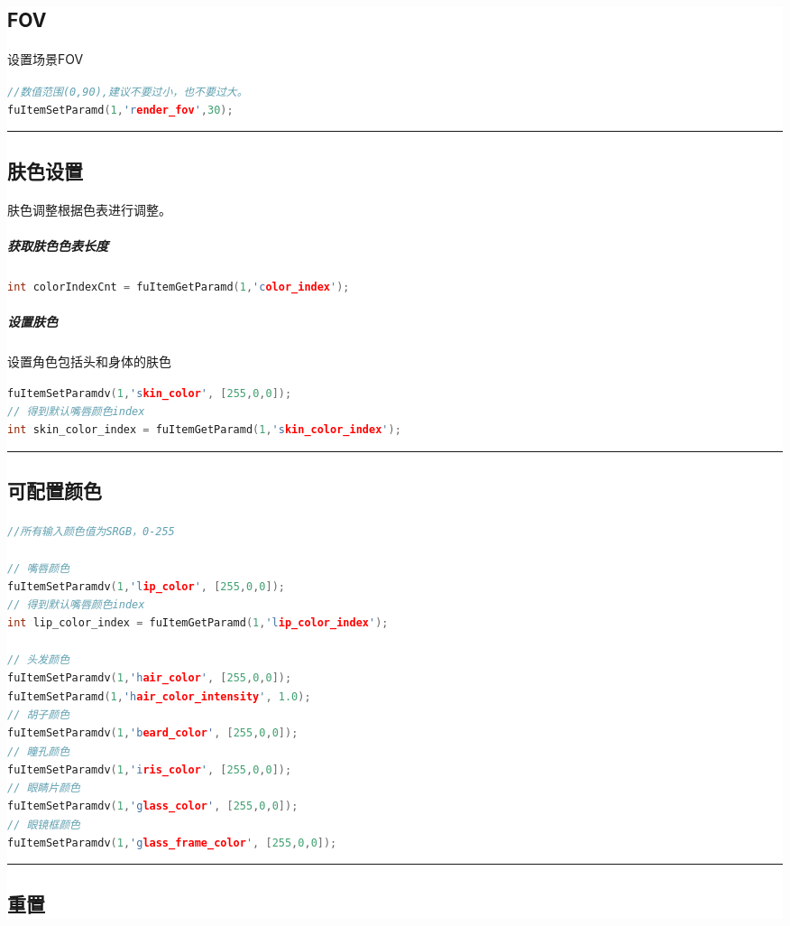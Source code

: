 ## FOV
设置场景FOV
```C
//数值范围(0,90),建议不要过小，也不要过大。
fuItemSetParamd(1,'render_fov',30);
```
---

## 肤色设置
肤色调整根据色表进行调整。  
##### 获取肤色色表长度
```C
int colorIndexCnt = fuItemGetParamd(1,'color_index');
```
##### 设置肤色
设置角色包括头和身体的肤色
```C
fuItemSetParamdv(1,'skin_color', [255,0,0]);
// 得到默认嘴唇颜色index
int skin_color_index = fuItemGetParamd(1,'skin_color_index');
```

------

## 可配置颜色
```C
//所有输入颜色值为SRGB，0-255

// 嘴唇颜色
fuItemSetParamdv(1,'lip_color', [255,0,0]);
// 得到默认嘴唇颜色index
int lip_color_index = fuItemGetParamd(1,'lip_color_index');

// 头发颜色
fuItemSetParamdv(1,'hair_color', [255,0,0]);
fuItemSetParamd(1,'hair_color_intensity', 1.0);
// 胡子颜色
fuItemSetParamdv(1,'beard_color', [255,0,0]);
// 瞳孔颜色
fuItemSetParamdv(1,'iris_color', [255,0,0]);
// 眼睛片颜色
fuItemSetParamdv(1,'glass_color', [255,0,0]);
// 眼镜框颜色
fuItemSetParamdv(1,'glass_frame_color', [255,0,0]);

```

-------

## 重置
